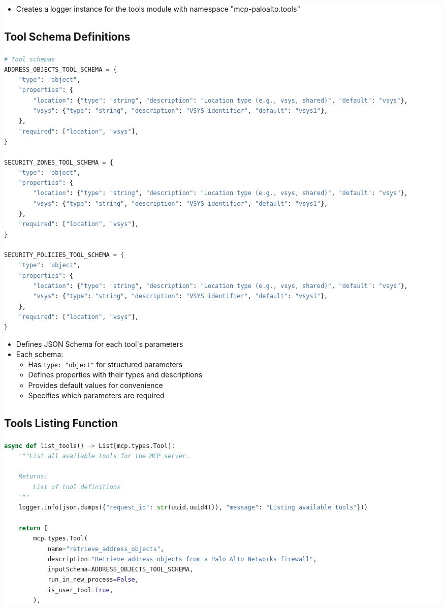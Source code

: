 - Creates a logger instance for the tools module with namespace "mcp-paloalto.tools"

## Tool Schema Definitions

```python
# Tool schemas
ADDRESS_OBJECTS_TOOL_SCHEMA = {
    "type": "object",
    "properties": {
        "location": {"type": "string", "description": "Location type (e.g., vsys, shared)", "default": "vsys"},
        "vsys": {"type": "string", "description": "VSYS identifier", "default": "vsys1"},
    },
    "required": ["location", "vsys"],
}

SECURITY_ZONES_TOOL_SCHEMA = {
    "type": "object",
    "properties": {
        "location": {"type": "string", "description": "Location type (e.g., vsys, shared)", "default": "vsys"},
        "vsys": {"type": "string", "description": "VSYS identifier", "default": "vsys1"},
    },
    "required": ["location", "vsys"],
}

SECURITY_POLICIES_TOOL_SCHEMA = {
    "type": "object",
    "properties": {
        "location": {"type": "string", "description": "Location type (e.g., vsys, shared)", "default": "vsys"},
        "vsys": {"type": "string", "description": "VSYS identifier", "default": "vsys1"},
    },
    "required": ["location", "vsys"],
}
```

- Defines JSON Schema for each tool's parameters
- Each schema:
  - Has `type: "object"` for structured parameters
  - Defines properties with their types and descriptions
  - Provides default values for convenience
  - Specifies which parameters are required

## Tools Listing Function

```python
async def list_tools() -> List[mcp.types.Tool]:
    """List all available tools for the MCP server.

    Returns:
        List of tool definitions
    """
    logger.info(json.dumps({"request_id": str(uuid.uuid4()), "message": "Listing available tools"}))

    return [
        mcp.types.Tool(
            name="retrieve_address_objects",
            description="Retrieve address objects from a Palo Alto Networks firewall",
            inputSchema=ADDRESS_OBJECTS_TOOL_SCHEMA,
            run_in_new_process=False,
            is_user_tool=True,
        ),
```